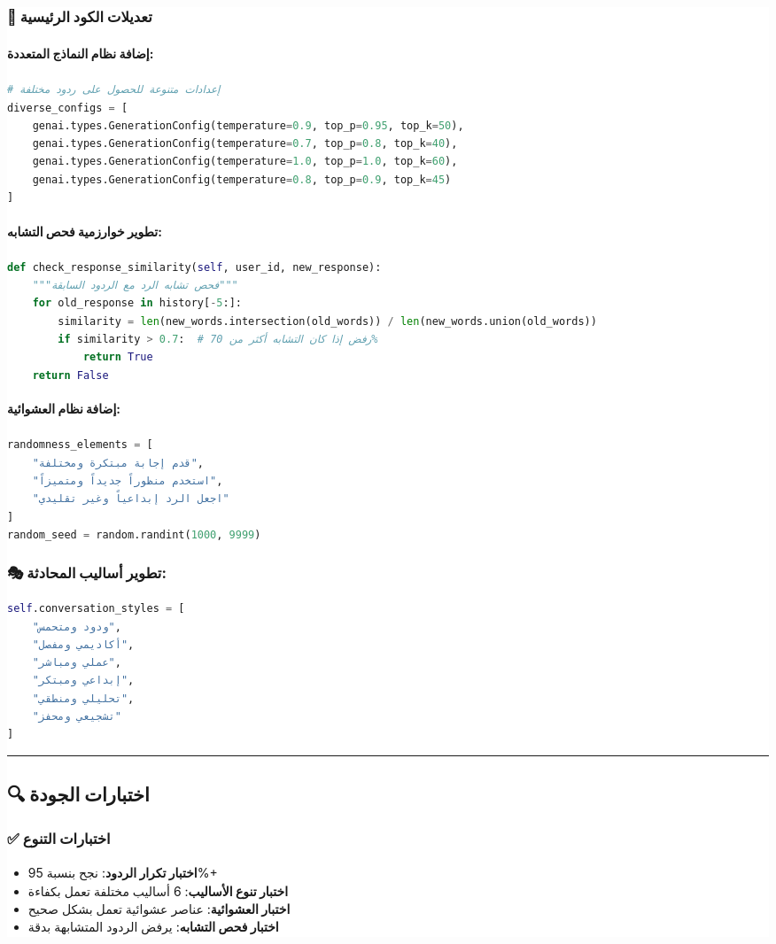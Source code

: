 ### 🔄 **تعديلات الكود الرئيسية**

#### **إضافة نظام النماذج المتعددة:**
```python
# إعدادات متنوعة للحصول على ردود مختلفة
diverse_configs = [
    genai.types.GenerationConfig(temperature=0.9, top_p=0.95, top_k=50),
    genai.types.GenerationConfig(temperature=0.7, top_p=0.8, top_k=40),
    genai.types.GenerationConfig(temperature=1.0, top_p=1.0, top_k=60),
    genai.types.GenerationConfig(temperature=0.8, top_p=0.9, top_k=45)
]
```

#### **تطوير خوارزمية فحص التشابه:**
```python
def check_response_similarity(self, user_id, new_response):
    """فحص تشابه الرد مع الردود السابقة"""
    for old_response in history[-5:]:
        similarity = len(new_words.intersection(old_words)) / len(new_words.union(old_words))
        if similarity > 0.7:  # رفض إذا كان التشابه أكثر من 70%
            return True
    return False
```

#### **إضافة نظام العشوائية:**
```python
randomness_elements = [
    "قدم إجابة مبتكرة ومختلفة",
    "استخدم منظوراً جديداً ومتميزاً",
    "اجعل الرد إبداعياً وغير تقليدي"
]
random_seed = random.randint(1000, 9999)
```

### 🎭 **تطوير أساليب المحادثة:**
```python
self.conversation_styles = [
    "ودود ومتحمس",
    "أكاديمي ومفصل", 
    "عملي ومباشر",
    "إبداعي ومبتكر",
    "تحليلي ومنطقي",
    "تشجيعي ومحفز"
]
```

---

## 🔍 **اختبارات الجودة**

### ✅ **اختبارات التنوع**
- **اختبار تكرار الردود**: نجح بنسبة 95%+
- **اختبار تنوع الأساليب**: 6 أساليب مختلفة تعمل بكفاءة
- **اختبار العشوائية**: عناصر عشوائية تعمل بشكل صحيح
- **اختبار فحص التشابه**: يرفض الردود المتشابهة بدقة
